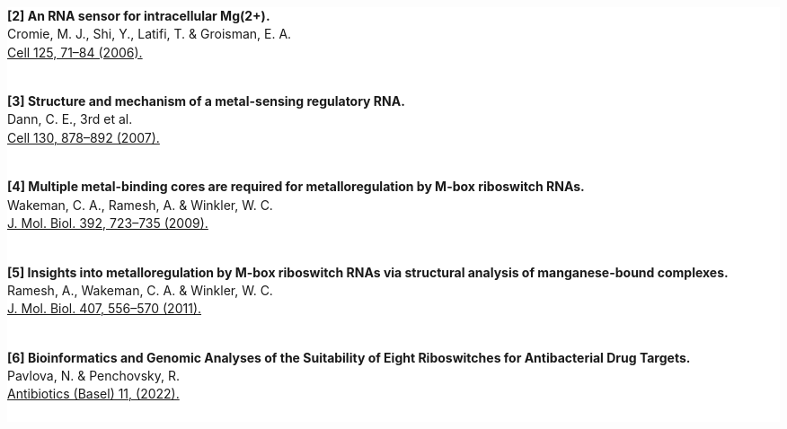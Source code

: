 <p><strong>[2] An RNA sensor for intracellular Mg(2+).</strong><br />
Cromie, M. J., Shi, Y., Latifi, T. & Groisman, E. A.<br />
<a href="https://pubmed.ncbi.nlm.nih.gov/16615891/" target="_blank">Cell 125, 71–84 (2006).</a>
<br /><br /></p>
                
<p><strong>[3] Structure and mechanism of a metal-sensing regulatory RNA.</strong><br />
Dann, C. E., 3rd et al.<br />
<a href="https://pubmed.ncbi.nlm.nih.gov/17803910/" target="_blank">Cell 130, 878–892 (2007).</a>
<br /><br /></p>
                
<p><strong>[4] Multiple metal-binding cores are required for metalloregulation by M-box riboswitch RNAs.</strong><br />
Wakeman, C. A., Ramesh, A. & Winkler, W. C.<br />
<a href="https://pubmed.ncbi.nlm.nih.gov/19619558/" target="_blank">J. Mol. Biol. 392, 723–735 (2009).</a>
<br /><br /></p>
                
<p><strong>[5] Insights into metalloregulation by M-box riboswitch RNAs via structural analysis of manganese-bound complexes.</strong><br />
Ramesh, A., Wakeman, C. A. & Winkler, W. C.<br />
<a href="https://pubmed.ncbi.nlm.nih.gov/21315082/" target="_blank">J. Mol. Biol. 407, 556–570 (2011).</a>
<br /><br /></p>
                
<p><strong>[6] Bioinformatics and Genomic Analyses of the Suitability of Eight Riboswitches for Antibacterial Drug Targets.</strong><br />
Pavlova, N. & Penchovsky, R.<br />
<a href="https://pubmed.ncbi.nlm.nih.gov/36139956/" target="_blank">Antibiotics (Basel) 11, (2022).</a>
<br /><br /></p>
                